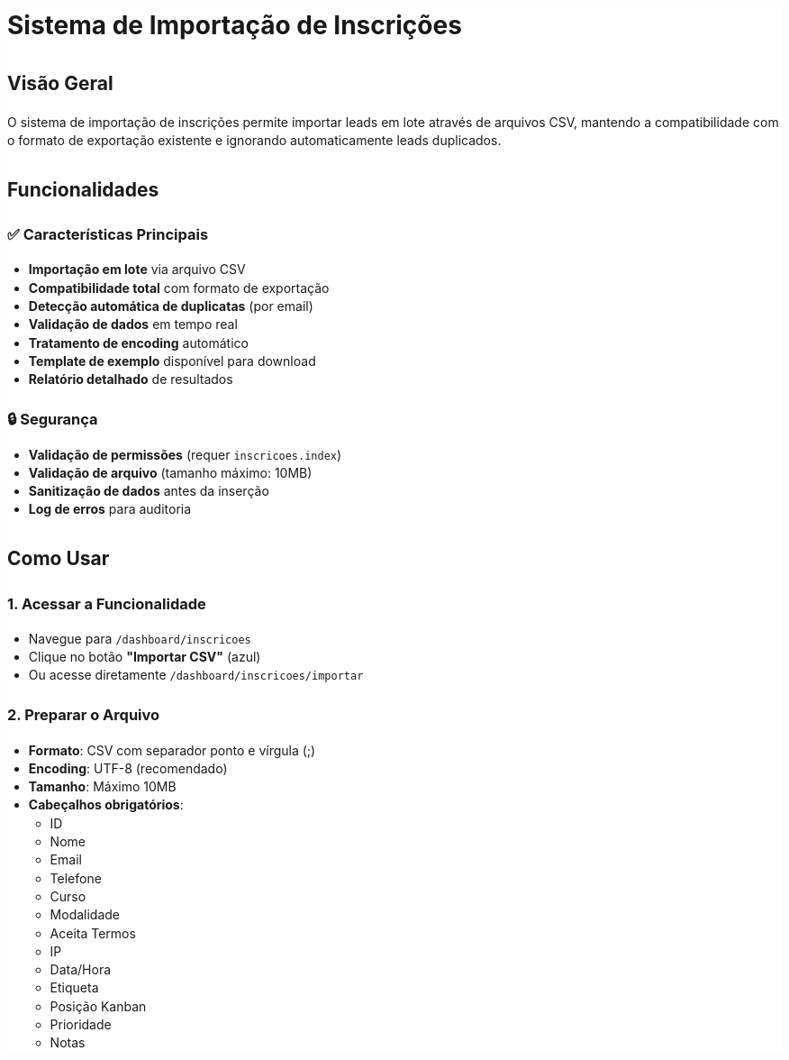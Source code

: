 # Sistema de Importação de Inscrições

## Visão Geral

O sistema de importação de inscrições permite importar leads em lote através de arquivos CSV, mantendo a compatibilidade com o formato de exportação existente e ignorando automaticamente leads duplicados.

## Funcionalidades

### ✅ Características Principais
- **Importação em lote** via arquivo CSV
- **Compatibilidade total** com formato de exportação
- **Detecção automática de duplicatas** (por email)
- **Validação de dados** em tempo real
- **Tratamento de encoding** automático
- **Template de exemplo** disponível para download
- **Relatório detalhado** de resultados

### 🔒 Segurança
- **Validação de permissões** (requer `inscricoes.index`)
- **Validação de arquivo** (tamanho máximo: 10MB)
- **Sanitização de dados** antes da inserção
- **Log de erros** para auditoria

## Como Usar

### 1. Acessar a Funcionalidade
- Navegue para `/dashboard/inscricoes`
- Clique no botão **"Importar CSV"** (azul)
- Ou acesse diretamente `/dashboard/inscricoes/importar`

### 2. Preparar o Arquivo
- **Formato**: CSV com separador ponto e vírgula (;)
- **Encoding**: UTF-8 (recomendado)
- **Tamanho**: Máximo 10MB
- **Cabeçalhos obrigatórios**:
  - ID
  - Nome
  - Email
  - Telefone
  - Curso
  - Modalidade
  - Aceita Termos
  - IP
  - Data/Hora
  - Etiqueta
  - Posição Kanban
  - Prioridade
  - Notas
